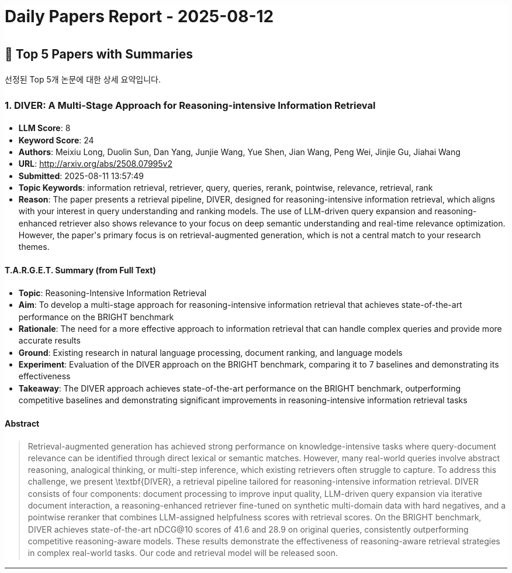 # Daily Papers Report - 2025-08-12

## 🌟 Top 5 Papers with Summaries

선정된 Top 5개 논문에 대한 상세 요약입니다.

### 1. DIVER: A Multi-Stage Approach for Reasoning-intensive Information Retrieval

- **LLM Score**: 8
- **Keyword Score**: 24
- **Authors**: Meixiu Long, Duolin Sun, Dan Yang, Junjie Wang, Yue Shen, Jian Wang, Peng Wei, Jinjie Gu, Jiahai Wang
- **URL**: <http://arxiv.org/abs/2508.07995v2>
- **Submitted**: 2025-08-11 13:57:49
- **Topic Keywords**: information retrieval, retriever, query, queries, rerank, pointwise, relevance, retrieval, rank
- **Reason**: The paper presents a retrieval pipeline, DIVER, designed for reasoning-intensive information retrieval, which aligns with your interest in query understanding and ranking models. The use of LLM-driven query expansion and reasoning-enhanced retriever also shows relevance to your focus on deep semantic understanding and real-time relevance optimization. However, the paper's primary focus is on retrieval-augmented generation, which is not a central match to your research themes.

#### T.A.R.G.E.T. Summary (from Full Text)
- **Topic**: Reasoning-Intensive Information Retrieval
- **Aim**: To develop a multi-stage approach for reasoning-intensive information retrieval that achieves state-of-the-art performance on the BRIGHT benchmark
- **Rationale**: The need for a more effective approach to information retrieval that can handle complex queries and provide more accurate results
- **Ground**: Existing research in natural language processing, document ranking, and language models
- **Experiment**: Evaluation of the DIVER approach on the BRIGHT benchmark, comparing it to 7 baselines and demonstrating its effectiveness
- **Takeaway**: The DIVER approach achieves state-of-the-art performance on the BRIGHT benchmark, outperforming competitive baselines and demonstrating significant improvements in reasoning-intensive information retrieval tasks

#### Abstract
> Retrieval-augmented generation has achieved strong performance on
knowledge-intensive tasks where query-document relevance can be identified
through direct lexical or semantic matches. However, many real-world queries
involve abstract reasoning, analogical thinking, or multi-step inference, which
existing retrievers often struggle to capture. To address this challenge, we
present \textbf{DIVER}, a retrieval pipeline tailored for reasoning-intensive
information retrieval. DIVER consists of four components: document processing
to improve input quality, LLM-driven query expansion via iterative document
interaction, a reasoning-enhanced retriever fine-tuned on synthetic
multi-domain data with hard negatives, and a pointwise reranker that combines
LLM-assigned helpfulness scores with retrieval scores. On the BRIGHT benchmark,
DIVER achieves state-of-the-art nDCG@10 scores of 41.6 and 28.9 on original
queries, consistently outperforming competitive reasoning-aware models. These
results demonstrate the effectiveness of reasoning-aware retrieval strategies
in complex real-world tasks. Our code and retrieval model will be released
soon.

---